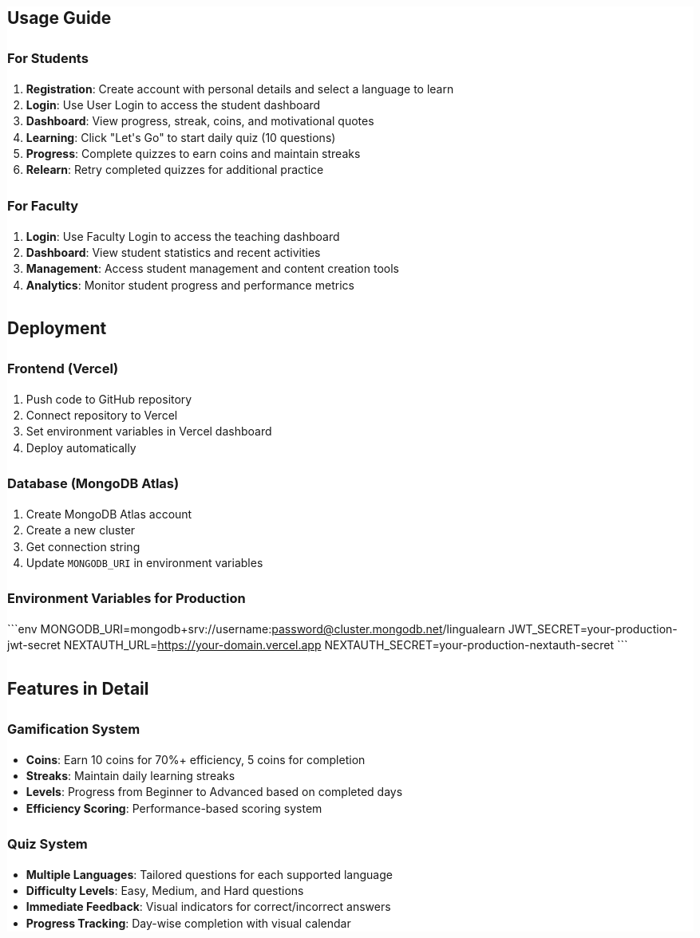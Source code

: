 ## Usage Guide

### For Students
1. **Registration**: Create account with personal details and select a language to learn
2. **Login**: Use User Login to access the student dashboard
3. **Dashboard**: View progress, streak, coins, and motivational quotes
4. **Learning**: Click "Let's Go" to start daily quiz (10 questions)
5. **Progress**: Complete quizzes to earn coins and maintain streaks
6. **Relearn**: Retry completed quizzes for additional practice

### For Faculty
1. **Login**: Use Faculty Login to access the teaching dashboard
2. **Dashboard**: View student statistics and recent activities
3. **Management**: Access student management and content creation tools
4. **Analytics**: Monitor student progress and performance metrics

## Deployment

### Frontend (Vercel)
1. Push code to GitHub repository
2. Connect repository to Vercel
3. Set environment variables in Vercel dashboard
4. Deploy automatically

### Database (MongoDB Atlas)
1. Create MongoDB Atlas account
2. Create a new cluster
3. Get connection string
4. Update `MONGODB_URI` in environment variables

### Environment Variables for Production
\`\`\`env
MONGODB_URI=mongodb+srv://username:password@cluster.mongodb.net/lingualearn
JWT_SECRET=your-production-jwt-secret
NEXTAUTH_URL=https://your-domain.vercel.app
NEXTAUTH_SECRET=your-production-nextauth-secret
\`\`\`

## Features in Detail

### Gamification System
- **Coins**: Earn 10 coins for 70%+ efficiency, 5 coins for completion
- **Streaks**: Maintain daily learning streaks
- **Levels**: Progress from Beginner to Advanced based on completed days
- **Efficiency Scoring**: Performance-based scoring system

### Quiz System
- **Multiple Languages**: Tailored questions for each supported language
- **Difficulty Levels**: Easy, Medium, and Hard questions
- **Immediate Feedback**: Visual indicators for correct/incorrect answers
- **Progress Tracking**: Day-wise completion with visual calendar
